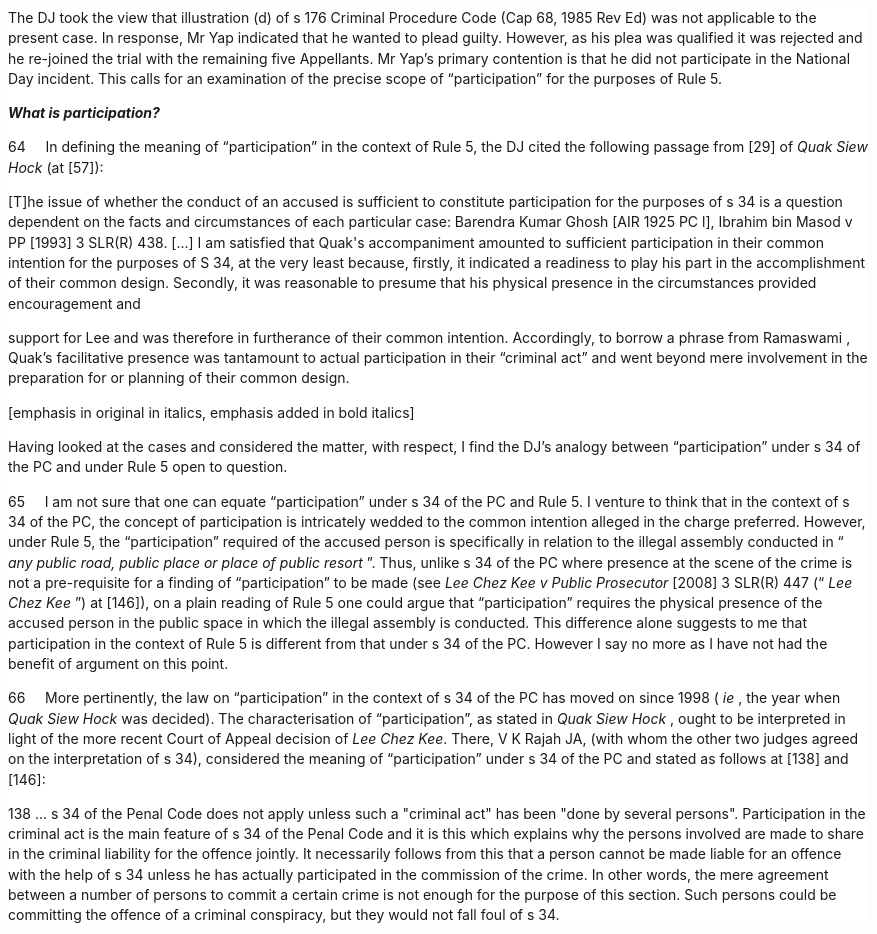 The DJ took the view that illustration (d) of s 176 Criminal Procedure Code (Cap 68, 1985 Rev Ed) was not applicable to the present case. In response, Mr Yap indicated that he wanted to plead guilty. However, as his plea was qualified it was rejected and he re-joined the trial with the remaining five Appellants. Mr Yap’s primary contention is that he did not participate in the National Day incident. This calls for an examination of the precise scope of “participation” for the purposes of Rule 5. 

**_What is participation?_** 

64     In defining the meaning of “participation” in the context of Rule 5, the DJ cited the following passage from [29] of _Quak Siew Hock_ (at [57]): 

 [T]he issue of whether the conduct of an accused is sufficient to constitute participation for the purposes of s 34 is a question dependent on the facts and circumstances of each particular case: Barendra Kumar Ghosh [AIR 1925 PC l], Ibrahim bin Masod v PP <span class="citation">[1993] 3 SLR(R) 438</span>. [...] I am satisfied that Quak's accompaniment amounted to sufficient participation in their common intention for the purposes of S 34, at the very least because, firstly, it indicated a readiness to play his part in the accomplishment of their common design. Secondly, it was reasonable to presume that his physical presence in the circumstances provided encouragement and 


 support for Lee and was therefore in furtherance of their common intention. Accordingly, to borrow a phrase from Ramaswami , Quak’s facilitative presence was tantamount to actual participation in their “criminal act” and went beyond mere involvement in the preparation for or planning of their common design. 

 [emphasis in original in italics, emphasis added in bold italics] 

Having looked at the cases and considered the matter, with respect, I find the DJ’s analogy between “participation” under s 34 of the PC and under Rule 5 open to question. 

65     I am not sure that one can equate “participation” under s 34 of the PC and Rule 5. I venture to think that in the context of s 34 of the PC, the concept of participation is intricately wedded to the common intention alleged in the charge preferred. However, under Rule 5, the “participation” required of the accused person is specifically in relation to the illegal assembly conducted in “ _any public road, public place or place of public resort_ ”. Thus, unlike s 34 of the PC where presence at the scene of the crime is not a pre-requisite for a finding of “participation” to be made (see _Lee Chez Kee v Public Prosecutor_ <span class="citation">[2008] 3 SLR(R) 447</span> (“ _Lee Chez Kee_ ”) at [146]), on a plain reading of Rule 5 one could argue that “participation” requires the physical presence of the accused person in the public space in which the illegal assembly is conducted. This difference alone suggests to me that participation in the context of Rule 5 is different from that under s 34 of the PC. However I say no more as I have not had the benefit of argument on this point. 

66     More pertinently, the law on “participation” in the context of s 34 of the PC has moved on since 1998 ( _ie_ , the year when _Quak Siew Hock_ was decided). The characterisation of “participation”, as stated in _Quak Siew Hock_ , ought to be interpreted in light of the more recent Court of Appeal decision of _Lee Chez Kee_. There, V K Rajah JA, (with whom the other two judges agreed on the interpretation of s 34), considered the meaning of “participation” under s 34 of the PC and stated as follows at [138] and [146]: 

 138 ... s 34 of the Penal Code does not apply unless such a "criminal act" has been "done by several persons". Participation in the criminal act is the main feature of s 34 of the Penal Code and it is this which explains why the persons involved are made to share in the criminal liability for the offence jointly. It necessarily follows from this that a person cannot be made liable for an offence with the help of s 34 unless he has actually participated in the commission of the crime. In other words, the mere agreement between a number of persons to commit a certain crime is not enough for the purpose of this section. Such persons could be committing the offence of a criminal conspiracy, but they would not fall foul of s 34. 
